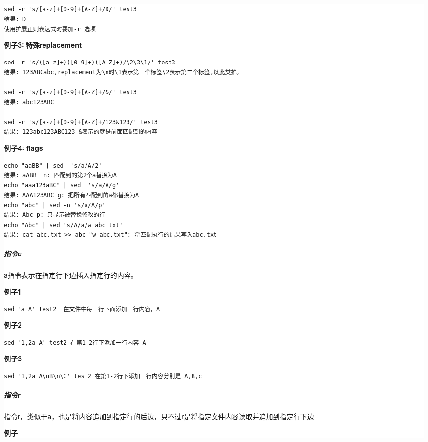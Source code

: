 ```shell
sed -r 's/[a-z]+[0-9]+[A-Z]+/D/' test3
结果: D
使用扩展正则表达式时要加-r 选项
```

**例子3: 特殊replacement**

```shell
sed -r 's/([a-z]+)([0-9]+)([A-Z]+)/\2\3\1/' test3
结果: 123ABCabc,replacement为\n时\1表示第一个标签\2表示第二个标签,以此类推。

sed -r 's/[a-z]+[0-9]+[A-Z]+/&/' test3
结果: abc123ABC

sed -r 's/[a-z]+[0-9]+[A-Z]+/123&123/' test3
结果: 123abc123ABC123 &表示的就是前面匹配到的内容
```

**例子4: flags**

```shell
echo "aaBB" | sed  's/a/A/2'
结果: aABB  n: 匹配到的第2个a替换为A
echo "aaa123aBC" | sed  's/a/A/g' 
结果: AAA123ABC g: 把所有匹配到的a都替换为A
echo "abc" | sed -n 's/a/A/p'
结果: Abc p: 只显示被替换修改的行
echo "Abc" | sed 's/A/a/w abc.txt'
结果: cat abc.txt >> abc "w abc.txt": 将匹配执行的结果写入abc.txt

```

##### 指令a

a指令表示在指定行下边插入指定行的内容。

**例子1**

```shell
sed 'a A' test2  在文件中每一行下面添加一行内容，A
```

**例子2**

```shell
sed '1,2a A' test2 在第1-2行下添加一行内容 A
```

**例子3**

```shell
sed '1,2a A\nB\n\C' test2 在第1-2行下添加三行内容分别是 A,B,c
```

##### 指令r

指令r，类似于a，也是将内容追加到指定行的后边，只不过r是将指定文件内容读取并追加到指定行下边

**例子**
